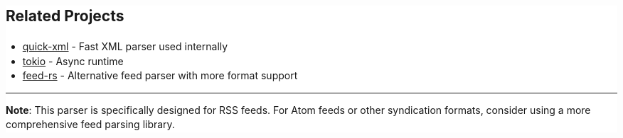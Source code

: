 ## Related Projects

- [quick-xml](https://github.com/tafia/quick-xml) - Fast XML parser used internally
- [tokio](https://tokio.rs/) - Async runtime
- [feed-rs](https://github.com/feed-rs/feed-rs) - Alternative feed parser with more format support

---

**Note**: This parser is specifically designed for RSS feeds. For Atom feeds or other syndication formats, consider using a more comprehensive feed parsing library.
